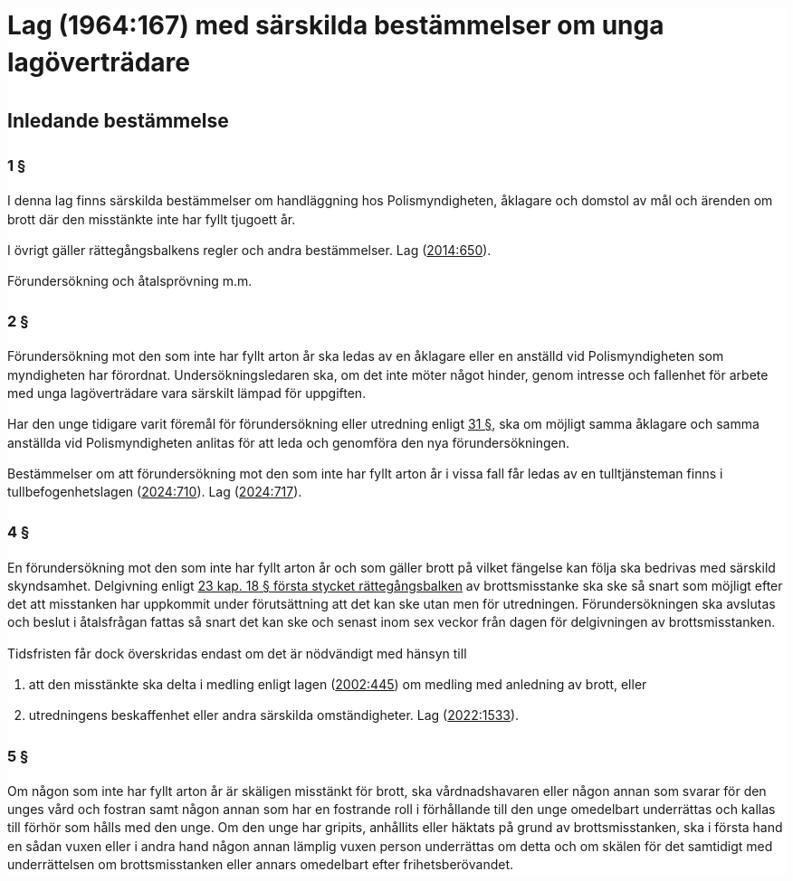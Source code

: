 ```yaml
```


# Lag (1964:167) med särskilda bestämmelser om unga lagöverträdare

## Inledande bestämmelse

### 1 §

I denna lag finns särskilda bestämmelser om handläggning hos Polismyndigheten, åklagare och domstol av mål och ärenden om brott där den misstänkte inte har fyllt tjugoett år.

I övrigt gäller rättegångsbalkens regler och andra bestämmelser. Lag ([2014:650](https://selex.se/eli/sfs/2014/650)).

Förundersökning och åtalsprövning m.m.

### 2 §

Förundersökning mot den som inte har fyllt arton år ska ledas av en åklagare eller en anställd vid Polismyndigheten som myndigheten har förordnat. Undersökningsledaren ska, om det inte möter något hinder, genom intresse och fallenhet för arbete med unga lagöverträdare vara särskilt lämpad för uppgiften.

Har den unge tidigare varit föremål för förundersökning eller utredning enligt [31 §](#31), ska om möjligt samma åklagare och samma anställda vid Polismyndigheten anlitas för att leda och genomföra den nya förundersökningen.

Bestämmelser om att förundersökning mot den som inte har fyllt arton år i vissa fall får ledas av en tulltjänsteman finns i tullbefogenhetslagen ([2024:710](https://selex.se/eli/sfs/2024/710)). Lag ([2024:717](https://selex.se/eli/sfs/2024/717)).

### 4 §

En förundersökning mot den som inte har fyllt arton år och som gäller brott på vilket fängelse kan följa ska bedrivas med särskild skyndsamhet. Delgivning enligt [23 kap. 18 § första stycket rättegångsbalken](https://selex.se/eli/sfs/1942/740#kap23.18) av brottsmisstanke ska ske så snart som möjligt efter det att misstanken har uppkommit under förutsättning att det kan ske utan men för utredningen. Förundersökningen ska avslutas och beslut i åtalsfrågan fattas så snart det kan ske och senast inom sex veckor från dagen för delgivningen av brottsmisstanken.

Tidsfristen får dock överskridas endast om det är nödvändigt med hänsyn till

1. att den misstänkte ska delta i medling enligt lagen ([2002:445](https://selex.se/eli/sfs/2002/445)) om medling med anledning av brott, eller

2. utredningens beskaffenhet eller andra särskilda omständigheter. Lag ([2022:1533](https://selex.se/eli/sfs/2022/1533)).

### 5 §

Om någon som inte har fyllt arton år är skäligen misstänkt för brott, ska vårdnadshavaren eller någon annan som svarar för den unges vård och fostran samt någon annan som har en fostrande roll i förhållande till den unge omedelbart underrättas och kallas till förhör som hålls med den unge. Om den unge har gripits, anhållits eller häktats på grund av brottsmisstanken, ska i första hand en sådan vuxen eller i andra hand någon annan lämplig vuxen person underrättas om detta och om skälen för det samtidigt med underrättelsen om brottsmisstanken eller annars omedelbart efter frihetsberövandet.
